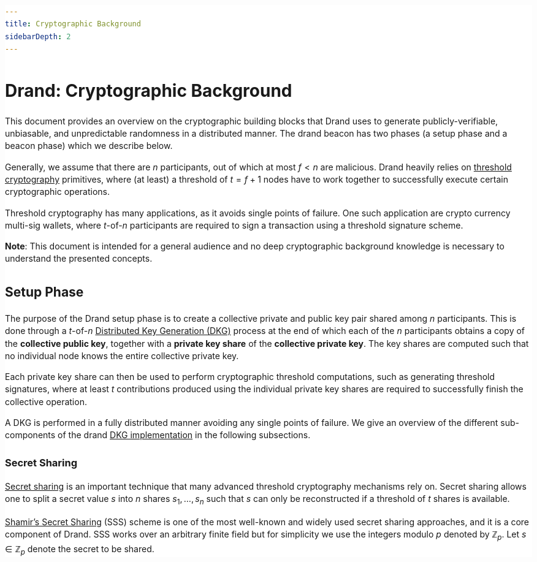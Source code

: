 ```yaml
---
title: Cryptographic Background
sidebarDepth: 2
---
```


# Drand: Cryptographic Background

This document provides an overview on the cryptographic building blocks that Drand uses to generate
publicly-verifiable, unbiasable, and unpredictable randomness in a distributed manner.
The drand beacon has two phases (a setup phase and a beacon phase) which we describe below.

Generally, we assume that there are $n$ participants, out of which at most $f<n$
are malicious. Drand heavily relies on
[threshold cryptography](https://en.wikipedia.org/wiki/Threshold_cryptosystem) primitives,
where (at least) a threshold of $t=f+1$ nodes have to work together to successfully execute certain cryptographic operations.

Threshold cryptography has many applications, as it avoids single points of failure.
One such application are crypto currency multi-sig wallets, where $t$-of-$n$
participants are required to sign a transaction using a threshold signature scheme.

**Note**: This document is intended for a general audience and no deep cryptographic background knowledge is necessary to understand the presented concepts.

## Setup Phase

The purpose of the Drand setup phase is to create a collective private and public key pair shared among $n$ participants. This is done through a $t$-of-$n$
[Distributed Key Generation (DKG)](https://en.wikipedia.org/wiki/Distributed_key_generation)
process at the end of which each of the $n$ participants obtains a copy of the **collective
public key**, together with a **private key share** of the **collective private key**. The
key shares are computed such that no individual node knows the entire collective private key.

Each private key share can then be used to perform cryptographic threshold computations, such
as generating threshold signatures, where at least $t$ contributions produced using the individual private key shares are required to successfully finish the collective operation.

A DKG is performed in a fully distributed manner avoiding any single points of failure. We give an overview of the different sub-components of the drand
[DKG implementation](https://github.com/dedis/kyber/tree/master/share/dkg/pedersen) in the following subsections.

### Secret Sharing

[Secret sharing](https://en.wikipedia.org/wiki/Secret_sharing) is an important technique that
many advanced threshold cryptography mechanisms rely on. Secret sharing allows one to split a
secret value $s$ into $n$ shares $s_1,\ldots,s_n$ such that $s$ can only be reconstructed if a
threshold of $t$ shares is available.

[Shamir’s Secret Sharing](https://en.wikipedia.org/wiki/Shamir%27s_Secret_Sharing) (SSS)
scheme is one of the most well-known and widely used secret sharing approaches, and it is a
core component of Drand. SSS works over an arbitrary finite field but for simplicity we use
the integers modulo $p$ denoted by $\mathbb{Z}_p$. Let $s \in \mathbb{Z}_p$ denote the secret
to be shared.
